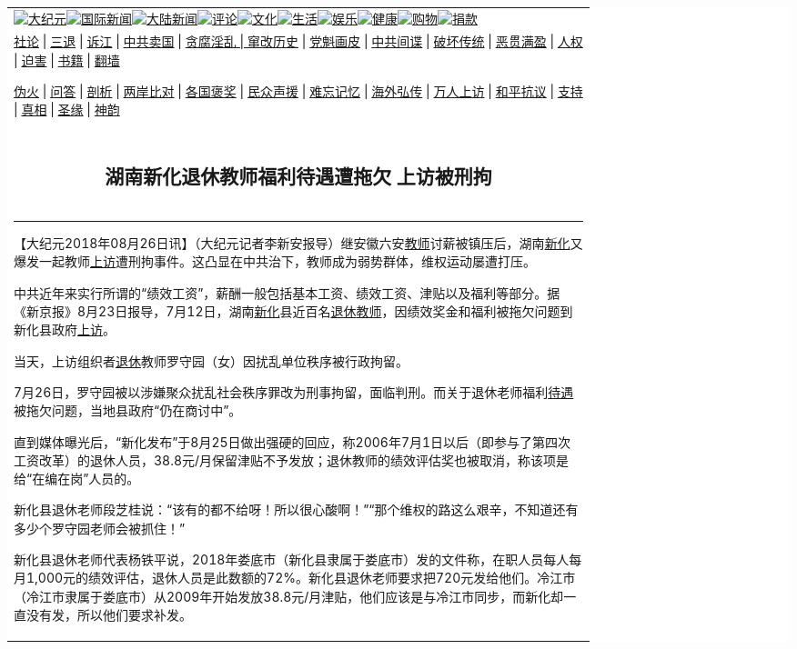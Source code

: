 <a name="1" id="1" target="_blank"></a><span id="1"></span>
<table border="0"><tr><td colspan="2" VALIGN=TOP><a href="https://github.com/mprjd2205/djy/blob/master/gb/nsc413.md#1"><img src="https://gitlab.com/szzdlab/www/raw/master/t/djy/1.jpg" title="大纪元"></a><a href="https://github.com/mprjd2205/djy/blob/master/gb/n24hr.md#1"><img src="https://gitlab.com/szzdlab/www/raw/master/t/djy/3.jpg" title="国际新闻"></a><a href="https://github.com/mprjd2205/djy/blob/master/gb/nsc413.md#1"><img src="https://gitlab.com/szzdlab/www/raw/master/t/djy/4.jpg" title="大陆新闻"></a><a href="https://github.com/mprjd2205/djy/blob/master/gb/news392.md#1"><img src="https://gitlab.com/szzdlab/www/raw/master/t/djy/5.jpg" title="评论"></a><a href="https://github.com/mprjd2205/djy/blob/master/gb/news2007.md#1"><img src="https://gitlab.com/szzdlab/www/raw/master/t/djy/6.jpg" title="文化"></a><a href="https://github.com/mprjd2205/djy/blob/master/gb/news2008.md#1"><img src="https://gitlab.com/szzdlab/www/raw/master/t/djy/7.jpg" title="生活"></a><a href="https://github.com/mprjd2205/djy/blob/master/gb/ncyule.md#1"><img src="https://gitlab.com/szzdlab/www/raw/master/t/djy/8.jpg" title="娱乐"></a><a href="https://github.com/mprjd2205/djy/blob/master/gb/nsc1002.md#1"><img src="https://gitlab.com/szzdlab/www/raw/master/t/djy/9.jpg" title="健康"><a href="https://www.youlucky.com"><img src="https://gitlab.com/szzdlab/www/raw/master/t/djy/10.jpg" title="购物"></a><a href="https://www.supportepoch.org/donation?utm_medium=epochtimes&utm_source=referral&utm_campaign=donate_button_djyhomepage"><img src="https://gitlab.com/szzdlab/www/raw/master/t/djy/12.jpg" title="捐款"></a></td></tr>
<tr><td colspan="2" VALIGN=TOP><a target="_blank" href="https://github.com/mprjd2205/djy/blob/master/gb/9p.md#1">社论</a> | <a target="_blank" href="https://github.com/mprjd2205/djy/blob/master/gb/nf5657.md#1">三退</a> | <a target="_blank" href="https://github.com/mprjd2205/djy/blob/master/gb/nf6123.md#1">诉江</a> | <a target="_blank" href="https://github.com/mprjd2205/djy/blob/master/gb/nf1176117.md#1">中共卖国</a> | <a target="_blank" href="https://github.com/mprjd2205/djy/blob/master/gb/nf5773.md#1">贪腐淫乱 | <a target="_blank" href="https://github.com/mprjd2205/djy/blob/master/gb/nf1176115.md#1">窜改历史</a> | <a target="_blank" href="https://github.com/mprjd2205/djy/blob/master/gb/nf1176107.md#1">党魁画皮</a> | <a target="_blank" href="https://github.com/mprjd2205/djy/blob/master/gb/nf1320400.md#1">中共间谍</a> | <a target="_blank" href="https://github.com/mprjd2205/djy/blob/master/gb/nf1176114.md#1">破坏传统</a> | <a target="_blank" href="https://github.com/mprjd2205/djy/blob/master/gb/nf5287.md#1">恶贯满盈</a> | <a target="_blank" href="https://github.com/mprjd2205/djy/blob/master/gb/ncid278.md#1">人权</a> | <a target="_blank" href="https://github.com/mprjd2205/djy/blob/master/gb/nf1176111.md#1">迫害</a> | <a target="_blank" href="https://github.com/mprjd2205/djy/blob/master/gb/nf1235328.md#1">书籍</a> | <a target="_blank" href="https://github.com/mprjd2205/www/blob/master/README.md?zsrh#1">翻墙</a></p><p><a target="_blank" href="https://github.com/mprjd2205/djy/blob/master/gb/nf5562.md#1">伪火</a> | <a target="_blank" href="https://github.com/mprjd2205/djy/blob/master/gb/nf4378.md#1">问答</a> | <a target="_blank" href="https://github.com/mprjd2205/djy/blob/master/gb/nf5792.md#1">剖析</a> | <a target="_blank" href="https://github.com/mprjd2205/djy/blob/master/gb/nf5735.md#1">两岸比对</a> | <a target="_blank" href="https://github.com/mprjd2205/djy/blob/master/gb/nf6119.md#1">各国褒奖</a> | <a target="_blank" href="https://github.com/mprjd2205/djy/blob/master/gb/nf6120.md#1">民众声援</a> | <a target="_blank" href="https://github.com/mprjd2205/djy/blob/master/gb/nf1188594.md#1">难忘记忆</a> | <a target="_blank" href="https://github.com/mprjd2205/djy/blob/master/gb/nf3180.md#1">海外弘传</a> | <a target="_blank" href="https://github.com/mprjd2205/djy/blob/master/gb/nf5410.md#1">万人上访</a> | <a target="_blank" href="https://github.com/mprjd2205/ntdtv/blob/master/gb/prog1530_1.md#1">和平抗议</a> | <a target="_blank" href="https://github.com/mprjd2205/djy/blob/master/gb/nf4386.md#1">支持</a> | <a target="_blank" href="https://github.com/mprjd2205/djy/blob/master/gb/nf4389.md#1">真相</a> | <a target="_blank" href="https://github.com/mprjd2205/djy/blob/master/gb/nf5790.md#1">圣缘</a> | <a target="_blank" href="https://github.com/mprjd2205/djy/blob/master/gb/nf4786.md#1">神韵</a></td></tr>
<tr><td VALIGN=TOP width="626"><h2 align=center>湖南新化退休教师福利待遇遭拖欠 上访被刑拘</h2>

<h6></h6>
<hr>
<p>【大纪元2018年08月26日讯】（大纪元记者李新安报导）继安徽六安<a href="https://github.com/mprjd2205/djy/blob/master/gb/tag/%E6%95%99%E5%B8%88.md">教师</a>讨薪被镇压后，湖南<a href="https://github.com/mprjd2205/djy/blob/master/gb/tag/%E6%96%B0%E5%8C%96.md">新化</a>又爆发一起教师<a href="https://github.com/mprjd2205/djy/blob/master/gb/tag/%E4%B8%8A%E8%AE%BF.md">上访</a>遭刑拘事件。这凸显在中共治下，教师成为弱势群体，维权运动屡遭打压。</p>
<p>中共近年来实行所谓的“绩效工资”，薪酬一般包括基本工资、绩效工资、津贴以及福利等部分。据《新京报》8月23日报导，7月12日，湖南<a href="https://github.com/mprjd2205/djy/blob/master/gb/tag/%E6%96%B0%E5%8C%96.md">新化</a>县近百名<a href="https://github.com/mprjd2205/djy/blob/master/gb/tag/%E9%80%80%E4%BC%91.md">退休</a><a href="https://github.com/mprjd2205/djy/blob/master/gb/tag/%E6%95%99%E5%B8%88.md">教师</a>，因绩效奖金和福利被拖欠问题到新化县政府<a href="https://github.com/mprjd2205/djy/blob/master/gb/tag/%E4%B8%8A%E8%AE%BF.md">上访</a>。</p>
<p>当天，上访组织者<a href="https://github.com/mprjd2205/djy/blob/master/gb/tag/%E9%80%80%E4%BC%91.md">退休</a>教师罗守园（女）因扰乱单位秩序被行政拘留。</p>
<p>7月26日，罗守园被以涉嫌聚众扰乱社会秩序罪改为刑事拘留，面临判刑。而关于退休老师福利<a href="https://github.com/mprjd2205/djy/blob/master/gb/tag/%E5%BE%85%E9%81%87.md">待遇</a>被拖欠问题，当地县政府“仍在商讨中”。</p>
<p>直到媒体曝光后，“新化发布”于8月25日做出强硬的回应，称2006年7月1日以后（即参与了第四次工资改革）的退休人员，38.8元/月保留津贴不予发放；退休教师的绩效评估奖也被取消，称该项是给“在编在岗”人员的。</p>
<p>新化县退休老师段芝桂说：“该有的都不给呀！所以很心酸啊！”“那个维权的路这么艰辛，不知道还有多少个罗守园老师会被抓住！”</p>
<p>新化县退休老师代表杨铁平说，2018年娄底市（新化县隶属于娄底市）发的文件称，在职人员每人每月1,000元的绩效评估，退休人员是此数额的72%。新化县退休老师要求把720元发给他们。冷江市（冷江市隶属于娄底市）从2009年开始发放38.8元/月津贴，他们应该是与冷江市同步，而新化却一直没有发，所以他们要求补发。</p>